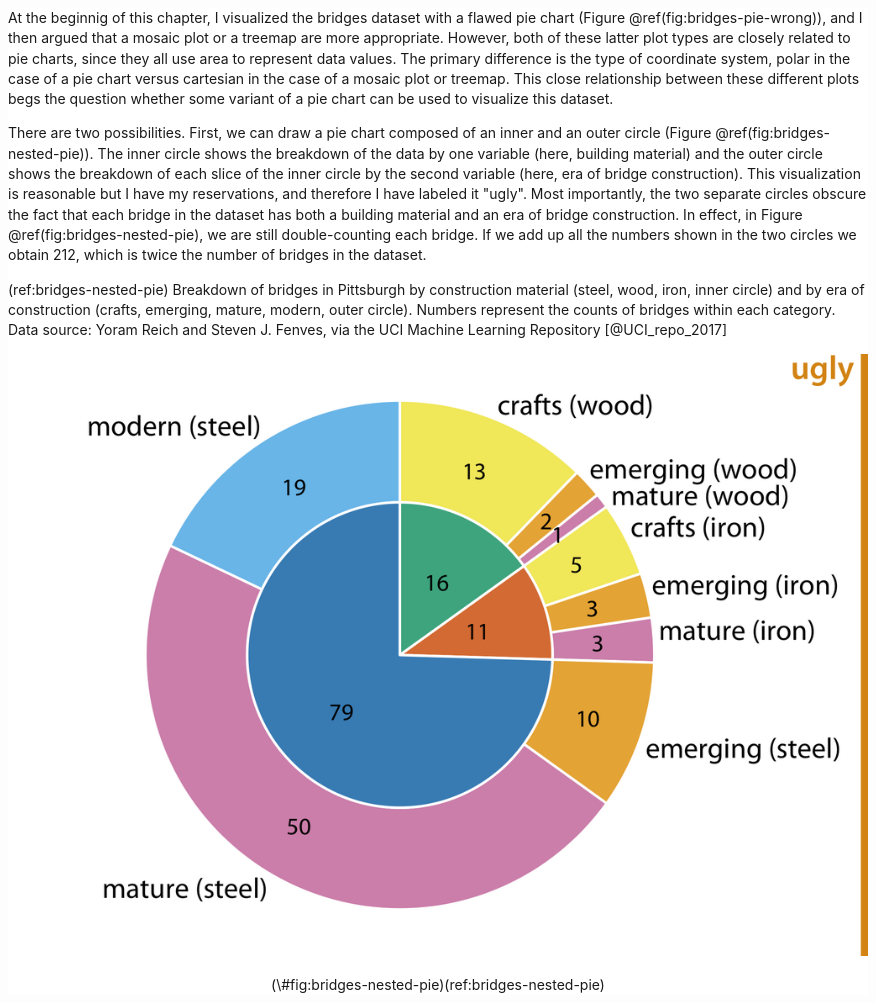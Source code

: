 At the beginnig of this chapter, I visualized the bridges dataset with a flawed pie chart (Figure \@ref(fig:bridges-pie-wrong)), and I then argued that a mosaic plot or a treemap are more appropriate. However, both of these latter plot types are closely related to pie charts, since they all use area to represent data values. The primary difference is the type of coordinate system, polar in the case of a pie chart versus cartesian in the case of a mosaic plot or treemap. This close relationship between these different plots begs the question whether some variant of a pie chart can be used to visualize this dataset.

There are two possibilities. First, we can draw a pie chart composed of an inner and an outer circle (Figure \@ref(fig:bridges-nested-pie)). The inner circle shows the breakdown of the data by one variable (here, building material) and the outer circle shows the breakdown of each slice of the inner circle by the second variable (here, era of bridge construction). This visualization is reasonable but I have my reservations, and therefore I have labeled it "ugly". Most importantly, the two separate circles obscure the fact that each bridge in the dataset has both a building material and an era of bridge construction. In effect, in Figure \@ref(fig:bridges-nested-pie), we are still double-counting each bridge. If we add up all the numbers shown in the two circles we obtain 212, which is twice the number of bridges in the dataset.

(ref:bridges-nested-pie) Breakdown of bridges in Pittsburgh by construction material (steel, wood, iron, inner circle) and by era of construction (crafts, emerging, mature, modern, outer circle). Numbers represent the counts of bridges within each category. Data source: Yoram Reich and Steven J. Fenves, via the UCI Machine Learning Repository [@UCI_repo_2017]

<div class="figure" style="text-align: center">
<img src="nested_proportions_files/figure-html/bridges-nested-pie-1.png" alt="(ref:bridges-nested-pie)" width="1050" />
<p class="caption">(\#fig:bridges-nested-pie)(ref:bridges-nested-pie)</p>
</div>
